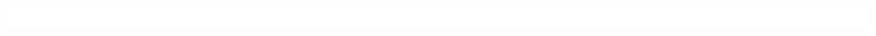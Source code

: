 <div id="slgbjuvuge" style="padding-left:0px;padding-right:0px;padding-top:10px;padding-bottom:10px;overflow-x:auto;overflow-y:auto;width:auto;height:auto;">
<style>#slgbjuvuge table {
  font-family: system-ui, 'Segoe UI', Roboto, Helvetica, Arial, sans-serif, 'Apple Color Emoji', 'Segoe UI Emoji', 'Segoe UI Symbol', 'Noto Color Emoji';
  -webkit-font-smoothing: antialiased;
  -moz-osx-font-smoothing: grayscale;
}
&#10;#slgbjuvuge thead, #slgbjuvuge tbody, #slgbjuvuge tfoot, #slgbjuvuge tr, #slgbjuvuge td, #slgbjuvuge th {
  border-style: none;
}
&#10;#slgbjuvuge p {
  margin: 0;
  padding: 0;
}
&#10;#slgbjuvuge .gt_table {
  display: table;
  border-collapse: collapse;
  line-height: normal;
  margin-left: auto;
  margin-right: auto;
  color: #333333;
  font-size: 90%;
  font-weight: normal;
  font-style: normal;
  background-color: #FFFFFF;
  width: auto;
  border-top-style: solid;
  border-top-width: 2px;
  border-top-color: #A8A8A8;
  border-right-style: none;
  border-right-width: 2px;
  border-right-color: #D3D3D3;
  border-bottom-style: solid;
  border-bottom-width: 2px;
  border-bottom-color: #A8A8A8;
  border-left-style: none;
  border-left-width: 2px;
  border-left-color: #D3D3D3;
}
&#10;#slgbjuvuge .gt_caption {
  padding-top: 4px;
  padding-bottom: 4px;
}
&#10;#slgbjuvuge .gt_title {
  color: #333333;
  font-size: 110%;
  font-weight: initial;
  padding-top: 4px;
  padding-bottom: 4px;
  padding-left: 5px;
  padding-right: 5px;
  border-bottom-color: #FFFFFF;
  border-bottom-width: 0;
}
&#10;#slgbjuvuge .gt_subtitle {
  color: #333333;
  font-size: 90%;
  font-weight: initial;
  padding-top: 3px;
  padding-bottom: 5px;
  padding-left: 5px;
  padding-right: 5px;